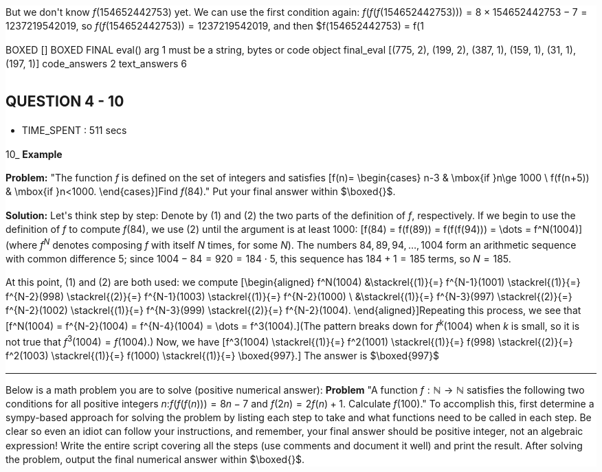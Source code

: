 But we don't know $f(154652442753)$ yet. We can use the first condition again: $f(f(f(154652442753))) = 8 \times 154652442753 - 7 = 1237219542019$, so $f(f(154652442753)) = 1237219542019$, and then $f(154652442753) = f(1

BOXED []
BOXED FINAL 
eval() arg 1 must be a string, bytes or code object final_eval
[(775, 2), (199, 2), (387, 1), (159, 1), (31, 1), (197, 1)]
code_answers 2 text_answers 6



## QUESTION 4 - 10 
- TIME_SPENT : 511 secs

10_
**Example**

**Problem:** 
"The function $f$ is defined on the set of integers and satisfies \[f(n)= \begin{cases}  n-3 & \mbox{if }n\ge 1000 \\  f(f(n+5)) & \mbox{if }n<1000. \end{cases}\]Find $f(84)$."
Put your final answer within $\boxed{}$.

**Solution:** 
Let's think step by step:
Denote by (1) and (2) the two parts of the definition of $f$, respectively. If we begin to use the definition of $f$ to compute $f(84)$, we use (2) until the argument is at least $1000$: \[f(84) = f(f(89)) = f(f(f(94))) = \dots = f^N(1004)\](where $f^N$ denotes composing $f$ with itself $N$ times, for some $N$). The numbers $84, 89, 94, \dots, 1004$ form an arithmetic sequence with common difference $5$; since $1004 - 84 = 920 = 184 \cdot 5$, this sequence has $184 + 1 = 185$ terms, so $N = 185$.

At this point, (1) and (2) are both used: we compute \[\begin{aligned} f^N(1004) &\stackrel{(1)}{=} f^{N-1}(1001) \stackrel{(1)}{=} f^{N-2}(998) \stackrel{(2)}{=} f^{N-1}(1003) \stackrel{(1)}{=} f^{N-2}(1000) \\ &\stackrel{(1)}{=} f^{N-3}(997) \stackrel{(2)}{=} f^{N-2}(1002) \stackrel{(1)}{=} f^{N-3}(999) \stackrel{(2)}{=} f^{N-2}(1004). \end{aligned}\]Repeating this process, we see that \[f^N(1004) = f^{N-2}(1004) = f^{N-4}(1004) = \dots = f^3(1004).\](The pattern breaks down for $f^k(1004)$ when $k$ is small, so it is not true that $f^3(1004) = f(1004)$.) Now, we have \[f^3(1004) \stackrel{(1)}{=} f^2(1001) \stackrel{(1)}{=} f(998) \stackrel{(2)}{=} f^2(1003) \stackrel{(1)}{=} f(1000) \stackrel{(1)}{=} \boxed{997}.\] The answer is $\boxed{997}$


---

Below is a math problem you are to solve (positive numerical answer):
**Problem**
"A function $f: \mathbb N \to \mathbb N$ satisfies the following two conditions for all positive integers $n$:$f(f(f(n)))=8n-7$ and $f(2n)=2f(n)+1$. Calculate $f(100)$."
To accomplish this, first determine a sympy-based approach for solving the problem by listing each step to take and what functions need to be called in each step. Be clear so even an idiot can follow your instructions, and remember, your final answer should be positive integer, not an algebraic expression!
Write the entire script covering all the steps (use comments and document it well) and print the result. After solving the problem, output the final numerical answer within $\boxed{}$.
